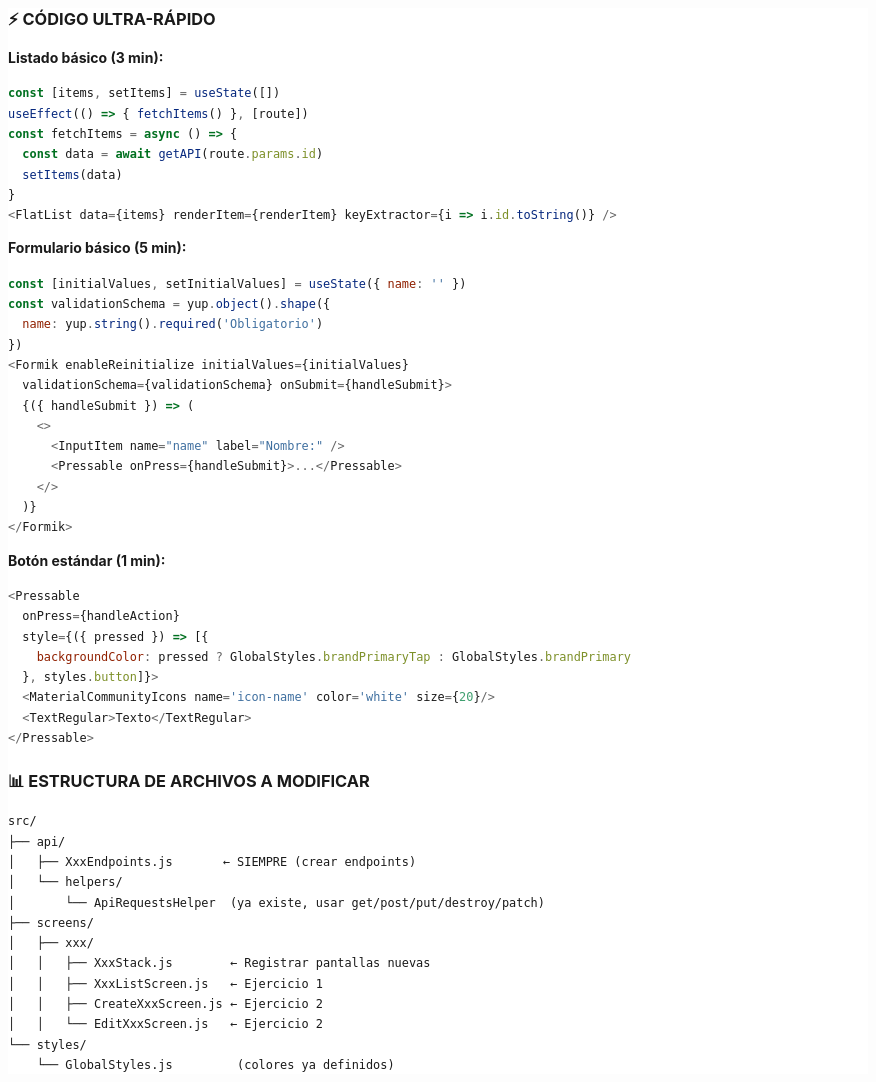 ### ⚡ **CÓDIGO ULTRA-RÁPIDO**

**Listado básico (3 min):**
```javascript
const [items, setItems] = useState([])
useEffect(() => { fetchItems() }, [route])
const fetchItems = async () => {
  const data = await getAPI(route.params.id)
  setItems(data)
}
<FlatList data={items} renderItem={renderItem} keyExtractor={i => i.id.toString()} />
```

**Formulario básico (5 min):**
```javascript
const [initialValues, setInitialValues] = useState({ name: '' })
const validationSchema = yup.object().shape({
  name: yup.string().required('Obligatorio')
})
<Formik enableReinitialize initialValues={initialValues} 
  validationSchema={validationSchema} onSubmit={handleSubmit}>
  {({ handleSubmit }) => (
    <>
      <InputItem name="name" label="Nombre:" />
      <Pressable onPress={handleSubmit}>...</Pressable>
    </>
  )}
</Formik>
```

**Botón estándar (1 min):**
```javascript
<Pressable
  onPress={handleAction}
  style={({ pressed }) => [{
    backgroundColor: pressed ? GlobalStyles.brandPrimaryTap : GlobalStyles.brandPrimary
  }, styles.button]}>
  <MaterialCommunityIcons name='icon-name' color='white' size={20}/>
  <TextRegular>Texto</TextRegular>
</Pressable>
```

### 📊 **ESTRUCTURA DE ARCHIVOS A MODIFICAR**
```
src/
├── api/
│   ├── XxxEndpoints.js       ← SIEMPRE (crear endpoints)
│   └── helpers/
│       └── ApiRequestsHelper  (ya existe, usar get/post/put/destroy/patch)
├── screens/
│   ├── xxx/
│   │   ├── XxxStack.js        ← Registrar pantallas nuevas
│   │   ├── XxxListScreen.js   ← Ejercicio 1
│   │   ├── CreateXxxScreen.js ← Ejercicio 2
│   │   └── EditXxxScreen.js   ← Ejercicio 2
└── styles/
    └── GlobalStyles.js         (colores ya definidos)
```
